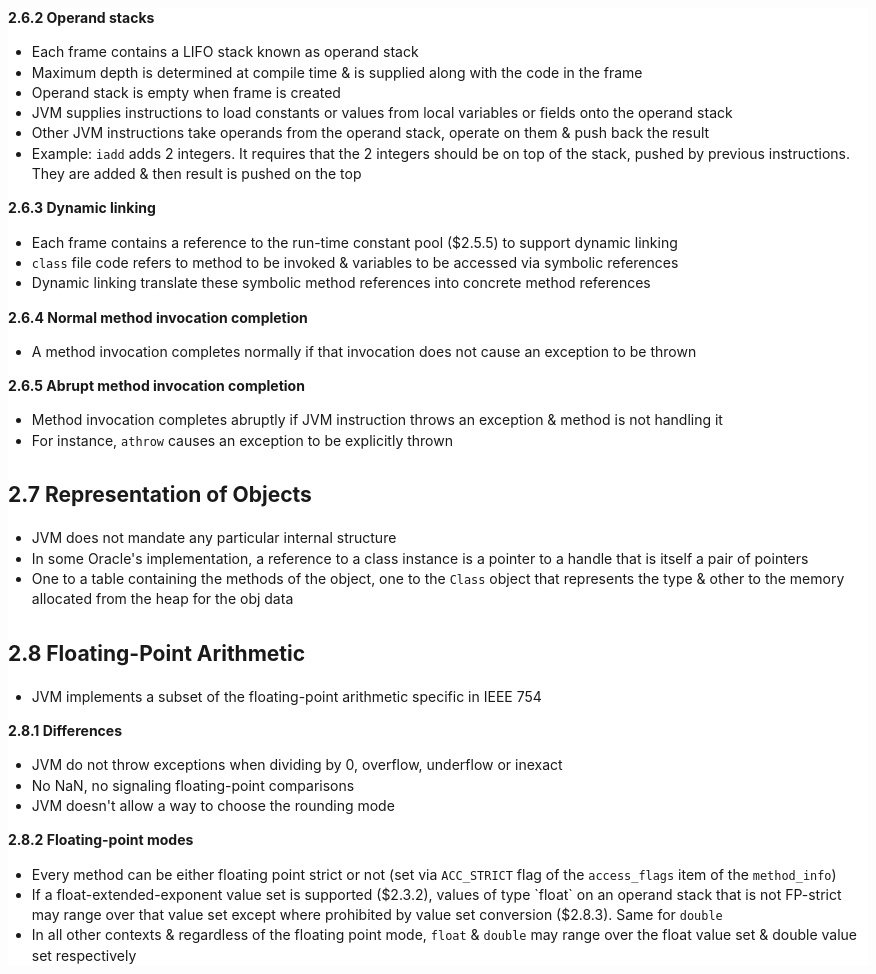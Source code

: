 **2.6.2 Operand stacks**

* Each frame contains a LIFO stack known as operand stack
* Maximum depth is determined at compile time & is supplied along with the code in the frame
* Operand stack is empty when frame is created
* JVM supplies instructions to load constants or values from local variables or fields onto the operand stack
* Other JVM instructions take operands from the operand stack, operate on them & push back the result
* Example: `iadd` adds 2 integers. It requires that the 2 integers should be on top of the stack, pushed by previous instructions. They are added & then result is pushed on the top

**2.6.3 Dynamic linking**

* Each frame contains a reference to the run-time constant pool ($2.5.5) to support dynamic linking
* `class` file code refers to method to be invoked & variables to be accessed via symbolic references
* Dynamic linking translate these symbolic method references into concrete method references

**2.6.4 Normal method invocation completion**

* A method invocation completes normally if that invocation does not cause an exception to be thrown

**2.6.5 Abrupt method invocation completion**

* Method invocation completes abruptly if JVM instruction throws an exception & method is not handling it
* For instance, `athrow` causes an exception to be explicitly thrown

2.7 Representation of Objects
-----------------------------

* JVM does not mandate any particular internal structure
* In some Oracle's implementation, a reference to a class instance is a pointer to a handle that is itself a pair of pointers
* One to a table containing the methods of the object, one to the `Class` object that represents the type & other to the memory allocated from the heap for the obj data

2.8 Floating-Point Arithmetic
-----------------------------

* JVM implements a subset of the floating-point arithmetic specific in IEEE 754

**2.8.1 Differences**

* JVM do not throw exceptions when dividing by 0, overflow, underflow or inexact
* No NaN, no signaling floating-point comparisons
* JVM doesn't allow a way to choose the rounding mode

**2.8.2 Floating-point modes**

* Every method can be either floating point strict or not (set via `ACC_STRICT` flag of the `access_flags` item of the `method_info`)
* If a float-extended-exponent value set is supported ($2.3.2), values of type `float` on an operand stack that is not FP-strict may range over that value set except where prohibited by value set conversion ($2.8.3). Same for `double`
* In all other contexts & regardless of the floating point mode, `float` & `double` may range over the float value set & double value set respectively
